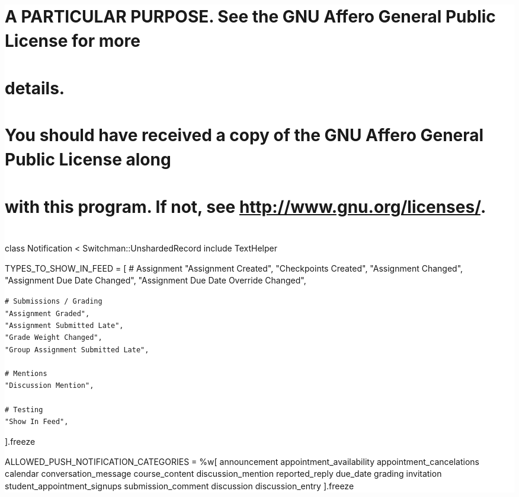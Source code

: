 # A PARTICULAR PURPOSE. See the GNU Affero General Public License for more
# details.
#
# You should have received a copy of the GNU Affero General Public License along
# with this program. If not, see <http://www.gnu.org/licenses/>.
#

class Notification < Switchman::UnshardedRecord
  include TextHelper

  TYPES_TO_SHOW_IN_FEED = [
    # Assignment
    "Assignment Created",
    "Checkpoints Created",
    "Assignment Changed",
    "Assignment Due Date Changed",
    "Assignment Due Date Override Changed",

    # Submissions / Grading
    "Assignment Graded",
    "Assignment Submitted Late",
    "Grade Weight Changed",
    "Group Assignment Submitted Late",

    # Mentions
    "Discussion Mention",

    # Testing
    "Show In Feed",
  ].freeze

  ALLOWED_PUSH_NOTIFICATION_CATEGORIES = %w[
    announcement
    appointment_availability
    appointment_cancelations
    calendar
    conversation_message
    course_content
    discussion_mention
    reported_reply
    due_date
    grading
    invitation
    student_appointment_signups
    submission_comment
    discussion
    discussion_entry
  ].freeze
